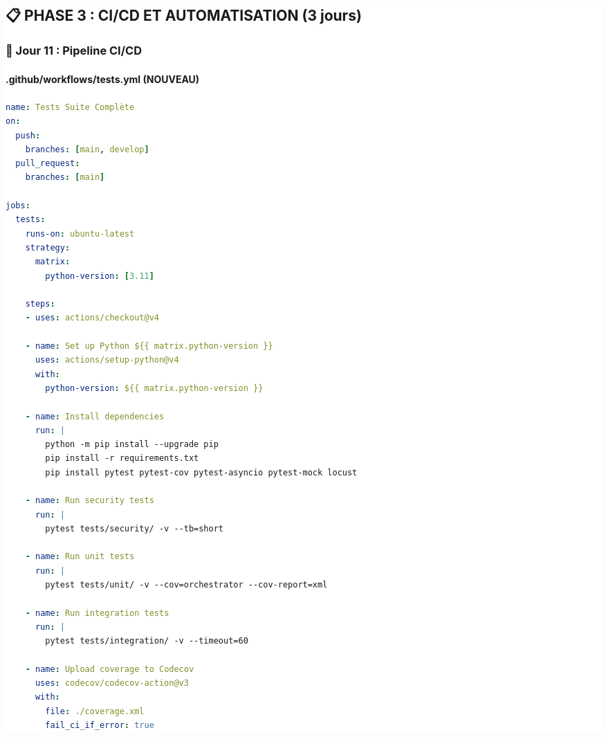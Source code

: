 
## 📋 PHASE 3 : CI/CD ET AUTOMATISATION (3 jours)

### **🚀 Jour 11 : Pipeline CI/CD**

#### **.github/workflows/tests.yml** (NOUVEAU)
```yaml
name: Tests Suite Complète
on: 
  push:
    branches: [main, develop]
  pull_request:
    branches: [main]

jobs:
  tests:
    runs-on: ubuntu-latest
    strategy:
      matrix:
        python-version: [3.11]
    
    steps:
    - uses: actions/checkout@v4
    
    - name: Set up Python ${{ matrix.python-version }}
      uses: actions/setup-python@v4
      with:
        python-version: ${{ matrix.python-version }}
    
    - name: Install dependencies
      run: |
        python -m pip install --upgrade pip
        pip install -r requirements.txt
        pip install pytest pytest-cov pytest-asyncio pytest-mock locust
    
    - name: Run security tests
      run: |
        pytest tests/security/ -v --tb=short
    
    - name: Run unit tests
      run: |
        pytest tests/unit/ -v --cov=orchestrator --cov-report=xml
    
    - name: Run integration tests
      run: |
        pytest tests/integration/ -v --timeout=60
    
    - name: Upload coverage to Codecov
      uses: codecov/codecov-action@v3
      with:
        file: ./coverage.xml
        fail_ci_if_error: true
```
